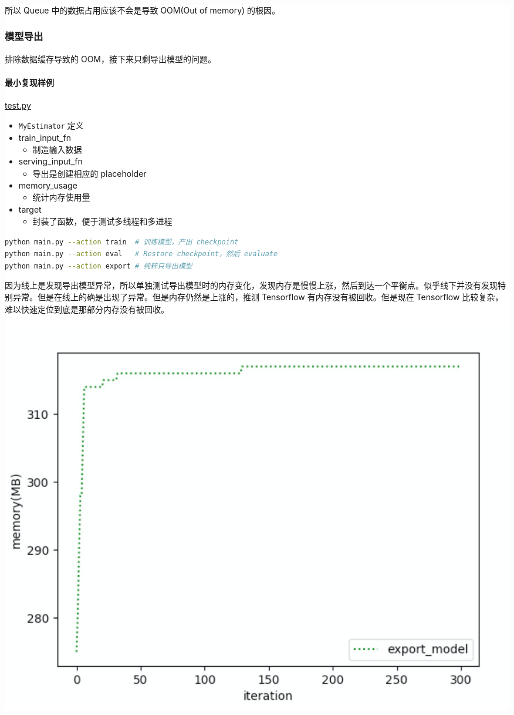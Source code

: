 所以 Queue 中的数据占用应该不会是导致 OOM(Out of memory) 的根因。

### 模型导出

排除数据缓存导致的 OOM，接下来只剩导出模型的问题。

#### 最小复现样例

[test.py](https://github.com/chunyang-wen/estimator-tutorial/blob/master/evaluator-oom/minimal-case.py)

- `MyEstimator` 定义
- train_input_fn
   - 制造输入数据
- serving_input_fn
   - 导出是创建相应的 placeholder
- memory_usage
   - 统计内存使用量
- target
   - 封装了函数，便于测试多线程和多进程

```bash
python main.py --action train  # 训练模型，产出 checkpoint
python main.py --action eval   # Restore checkpoint，然后 evaluate
python main.py --action export # 纯粹只导出模型
```

因为线上是发现导出模型异常，所以单独测试导出模型时的内存变化，发现内存是慢慢上涨，然后到达一个平衡点。似乎线下并没有发现特别异常。但是在线上的确是出现了异常。但是内存仍然是上涨的，推测 Tensorflow 有内存没有被回收。但是现在 Tensorflow 比较复杂，难以快速定位到底是那部分内存没有被回收。

![image.png](/images/tensorflow/evaluator-oom/1600929426616-0e202048-efdb-4921-83cb-2e4f10d0b4ba.png)

